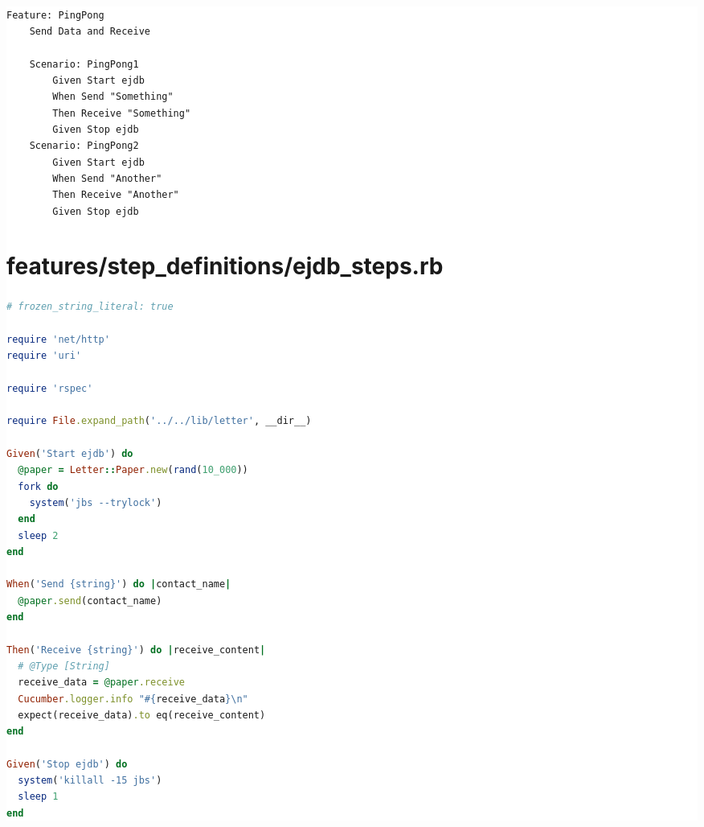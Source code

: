 ``` feature
Feature: PingPong
    Send Data and Receive

    Scenario: PingPong1
        Given Start ejdb
        When Send "Something"
        Then Receive "Something"
        Given Stop ejdb
    Scenario: PingPong2
        Given Start ejdb
        When Send "Another"
        Then Receive "Another"
        Given Stop ejdb
```

# features/step\_definitions/ejdb\_steps.rb

``` ruby
# frozen_string_literal: true

require 'net/http'
require 'uri'

require 'rspec'

require File.expand_path('../../lib/letter', __dir__)

Given('Start ejdb') do
  @paper = Letter::Paper.new(rand(10_000))
  fork do
    system('jbs --trylock')
  end
  sleep 2
end

When('Send {string}') do |contact_name|
  @paper.send(contact_name)
end

Then('Receive {string}') do |receive_content|
  # @Type [String]
  receive_data = @paper.receive
  Cucumber.logger.info "#{receive_data}\n"
  expect(receive_data).to eq(receive_content)
end

Given('Stop ejdb') do
  system('killall -15 jbs')
  sleep 1
end
```
